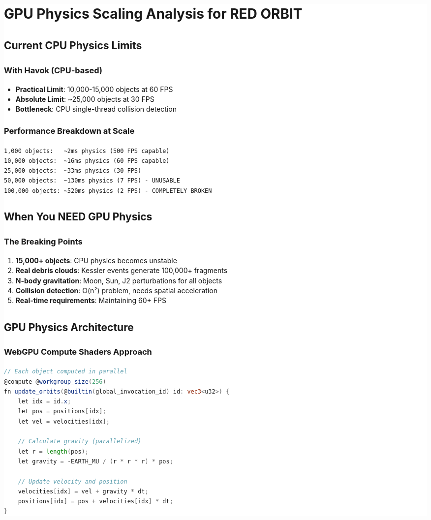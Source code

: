 # GPU Physics Scaling Analysis for RED ORBIT

## Current CPU Physics Limits

### With Havok (CPU-based)
- **Practical Limit**: 10,000-15,000 objects at 60 FPS
- **Absolute Limit**: ~25,000 objects at 30 FPS
- **Bottleneck**: CPU single-thread collision detection

### Performance Breakdown at Scale
```
1,000 objects:   ~2ms physics (500 FPS capable)
10,000 objects:  ~16ms physics (60 FPS capable)
25,000 objects:  ~33ms physics (30 FPS)
50,000 objects:  ~130ms physics (7 FPS) - UNUSABLE
100,000 objects: ~520ms physics (2 FPS) - COMPLETELY BROKEN
```

## When You NEED GPU Physics

### The Breaking Points
1. **15,000+ objects**: CPU physics becomes unstable
2. **Real debris clouds**: Kessler events generate 100,000+ fragments
3. **N-body gravitation**: Moon, Sun, J2 perturbations for all objects
4. **Collision detection**: O(n²) problem, needs spatial acceleration
5. **Real-time requirements**: Maintaining 60+ FPS

## GPU Physics Architecture

### WebGPU Compute Shaders Approach
```glsl
// Each object computed in parallel
@compute @workgroup_size(256)
fn update_orbits(@builtin(global_invocation_id) id: vec3<u32>) {
    let idx = id.x;
    let pos = positions[idx];
    let vel = velocities[idx];
    
    // Calculate gravity (parallelized)
    let r = length(pos);
    let gravity = -EARTH_MU / (r * r * r) * pos;
    
    // Update velocity and position
    velocities[idx] = vel + gravity * dt;
    positions[idx] = pos + velocities[idx] * dt;
}
```
